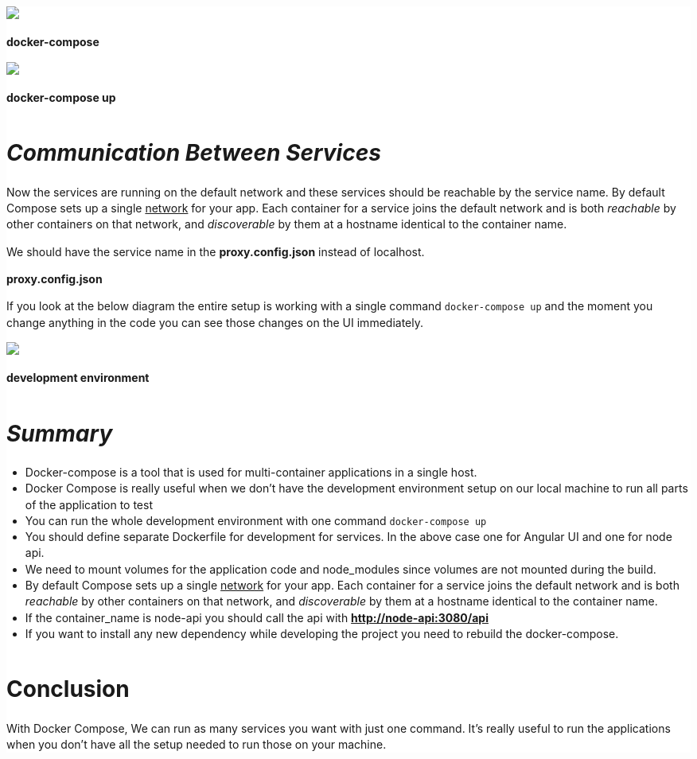 ![](https://miro.medium.com/v2/resize:fit:700/1*prWOxBD9SlD0HG-c1Qflsw.png)

**docker-compose**

![](https://miro.medium.com/v2/resize:fit:700/1*8nkvRcfAzJWlnPLD4zM-mA.gif)

**docker-compose up**

**_Communication Between Services_**
====================================

Now the services are running on the default network and these services should be reachable by the service name. By default Compose sets up a single [network](https://docs.docker.com/engine/reference/commandline/network_create/) for your app. Each container for a service joins the default network and is both _reachable_ by other containers on that network, and _discoverable_ by them at a hostname identical to the container name.

We should have the service name in the **proxy.config.json** instead of localhost.

**proxy.config.json**

If you look at the below diagram the entire setup is working with a single command `docker-compose up` and the moment you change anything in the code you can see those changes on the UI immediately.

![](https://miro.medium.com/v2/resize:fit:700/1*k0kJPvOhdMlSagJzVymNQg.gif)

**development environment**

**_Summary_**
=============

*   Docker-compose is a tool that is used for multi-container applications in a single host.
*   Docker Compose is really useful when we don’t have the development environment setup on our local machine to run all parts of the application to test
*   You can run the whole development environment with one command `docker-compose up`
*   You should define separate Dockerfile for development for services. In the above case one for Angular UI and one for node api.
*   We need to mount volumes for the application code and node\_modules since volumes are not mounted during the build.
*   By default Compose sets up a single [network](https://docs.docker.com/engine/reference/commandline/network_create/) for your app. Each container for a service joins the default network and is both _reachable_ by other containers on that network, and _discoverable_ by them at a hostname identical to the container name.
*   If the container\_name is node-api you should call the api with [**http://node-api:3080/api**](http://node-api:3080/api)
*   If you want to install any new dependency while developing the project you need to rebuild the docker-compose.

Conclusion
==========

With Docker Compose, We can run as many services you want with just one command. It’s really useful to run the applications when you don’t have all the setup needed to run those on your machine.
